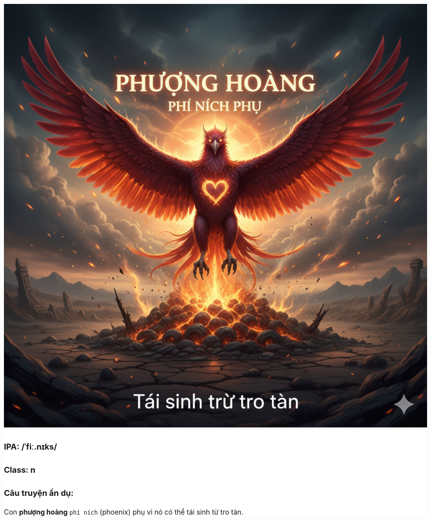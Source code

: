 ![phoenix](eew-6-20/12.png)

### IPA: /ˈfiː.nɪks/
### Class: n
### Câu truyện ẩn dụ:

Con **phượng hoàng** `phí ních` (phoenix) phụ vì nó có thể tái sinh từ tro tàn.
